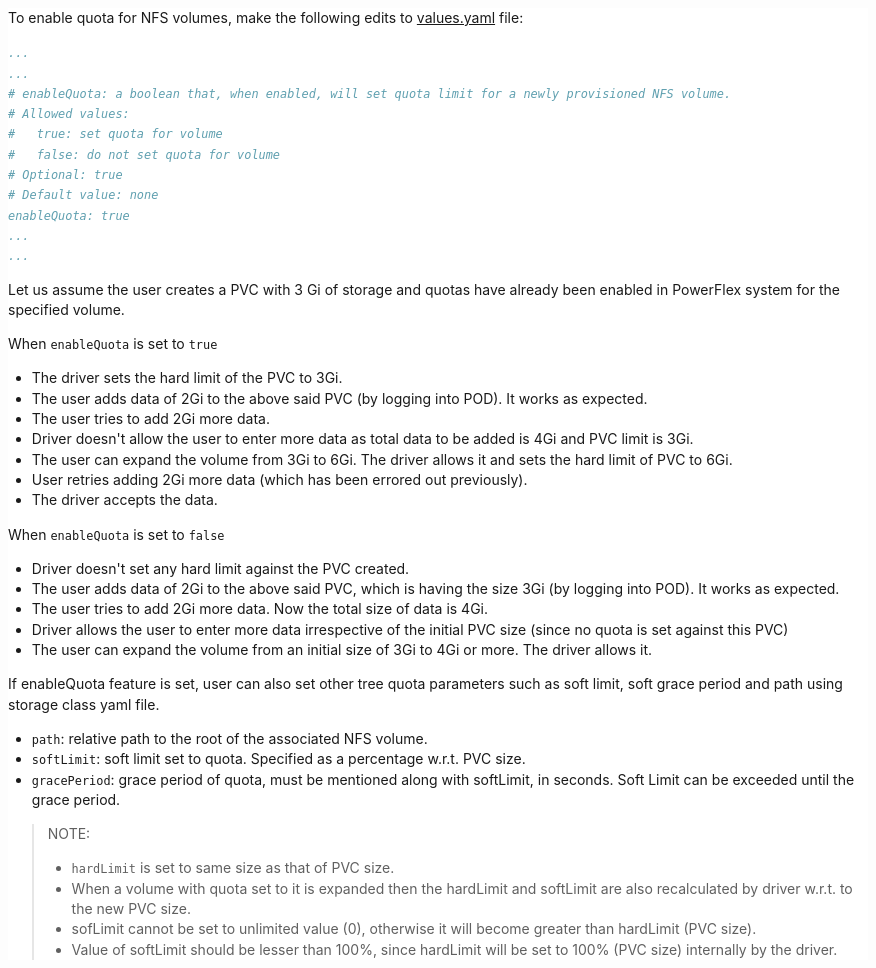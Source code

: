 To enable quota for NFS volumes, make the following edits to [values.yaml](https://github.com/dell/csi-powerflex/blob/main/helm/csi-vxflexos/values.yaml) file:
```yaml
...
...
# enableQuota: a boolean that, when enabled, will set quota limit for a newly provisioned NFS volume.
# Allowed values:
#   true: set quota for volume
#   false: do not set quota for volume
# Optional: true
# Default value: none
enableQuota: true
...
...
```

Let us assume the user creates a PVC with 3 Gi of storage and quotas have already been enabled in PowerFlex system for the specified volume.

When `enableQuota` is set to `true`

* The driver sets the hard limit of the PVC to 3Gi.
* The user adds data of 2Gi to the above said PVC (by logging into POD). It works as expected.
* The user tries to add 2Gi more data.
* Driver doesn't allow the user to enter more data as total data to be added is 4Gi and PVC limit is 3Gi.
* The user can expand the volume from 3Gi to 6Gi. The driver allows it and sets the hard limit of PVC to 6Gi.
* User retries adding 2Gi more data (which has been errored out previously).
* The driver accepts the data.

When `enableQuota` is set to `false`

* Driver doesn't set any hard limit against the PVC created.
* The user adds data of 2Gi to the above said PVC, which is having the size 3Gi (by logging into POD). It works as expected.
* The user tries to add 2Gi more data. Now the total size of data is 4Gi.
* Driver allows the user to enter more data irrespective of the initial PVC size (since no quota is set against this PVC)
* The user can expand the volume from an initial size of 3Gi to 4Gi or more. The driver allows it.

If enableQuota feature is set, user can also set other tree quota parameters such as soft limit, soft grace period and path using storage class yaml file.

* `path`: relative path to the root of the associated NFS volume.
* `softLimit`: soft limit set to quota. Specified as a percentage w.r.t. PVC size.
* `gracePeriod`: grace period of quota, must be mentioned along with softLimit, in seconds. Soft Limit can be exceeded until the grace period.

> NOTE:
> * `hardLimit` is set to same size as that of PVC size.
> *  When a volume with quota set to it is expanded then the hardLimit and softLimit are also recalculated by driver w.r.t. to the new PVC size.
> * sofLimit cannot be set to unlimited value (0), otherwise it will become greater than hardLimit (PVC size).
> * Value of softLimit should be lesser than 100%, since hardLimit will be set to 100% (PVC size) internally by the driver.
